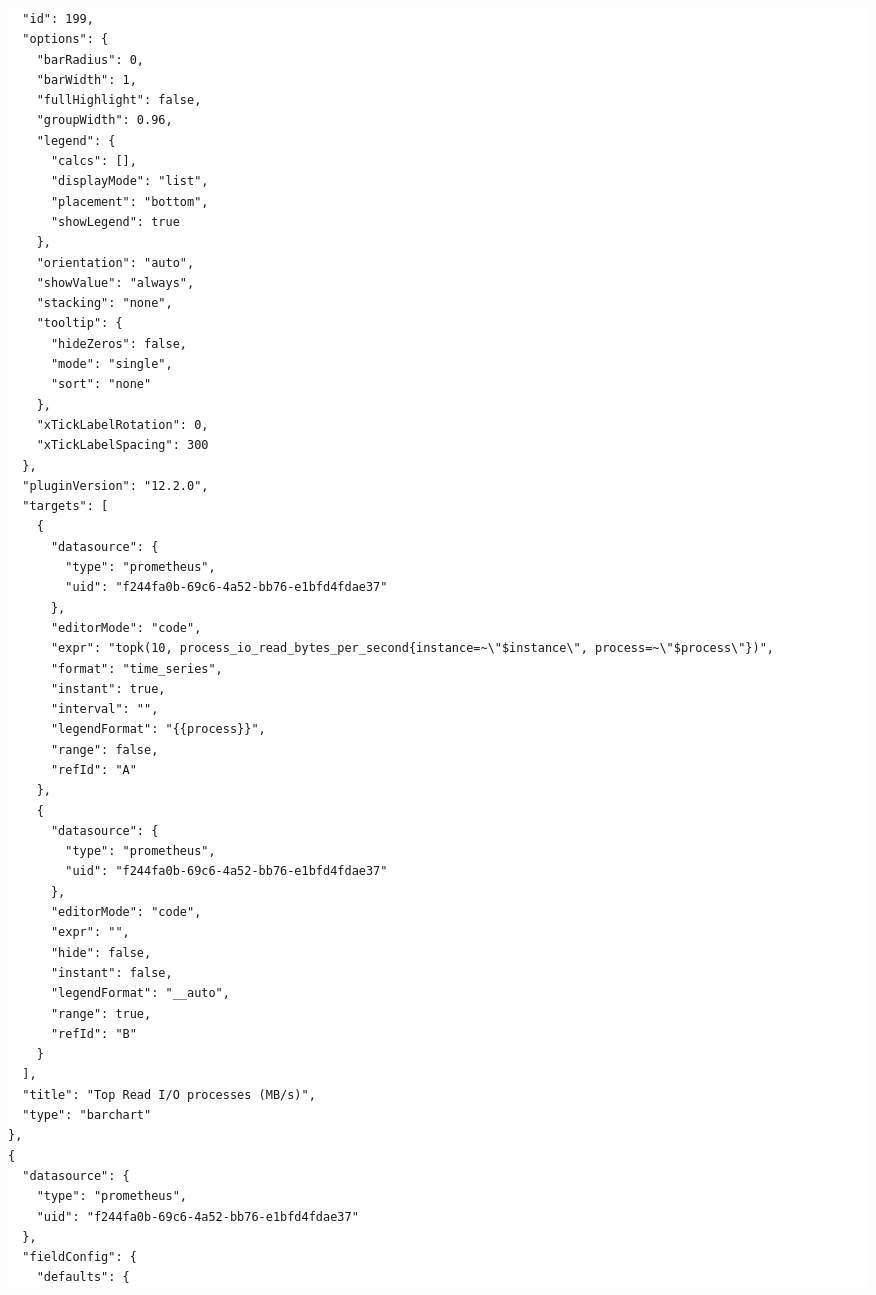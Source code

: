       "id": 199,
      "options": {
        "barRadius": 0,
        "barWidth": 1,
        "fullHighlight": false,
        "groupWidth": 0.96,
        "legend": {
          "calcs": [],
          "displayMode": "list",
          "placement": "bottom",
          "showLegend": true
        },
        "orientation": "auto",
        "showValue": "always",
        "stacking": "none",
        "tooltip": {
          "hideZeros": false,
          "mode": "single",
          "sort": "none"
        },
        "xTickLabelRotation": 0,
        "xTickLabelSpacing": 300
      },
      "pluginVersion": "12.2.0",
      "targets": [
        {
          "datasource": {
            "type": "prometheus",
            "uid": "f244fa0b-69c6-4a52-bb76-e1bfd4fdae37"
          },
          "editorMode": "code",
          "expr": "topk(10, process_io_read_bytes_per_second{instance=~\"$instance\", process=~\"$process\"})",
          "format": "time_series",
          "instant": true,
          "interval": "",
          "legendFormat": "{{process}}",
          "range": false,
          "refId": "A"
        },
        {
          "datasource": {
            "type": "prometheus",
            "uid": "f244fa0b-69c6-4a52-bb76-e1bfd4fdae37"
          },
          "editorMode": "code",
          "expr": "",
          "hide": false,
          "instant": false,
          "legendFormat": "__auto",
          "range": true,
          "refId": "B"
        }
      ],
      "title": "Top Read I/O processes (MB/s)",
      "type": "barchart"
    },
    {
      "datasource": {
        "type": "prometheus",
        "uid": "f244fa0b-69c6-4a52-bb76-e1bfd4fdae37"
      },
      "fieldConfig": {
        "defaults": {